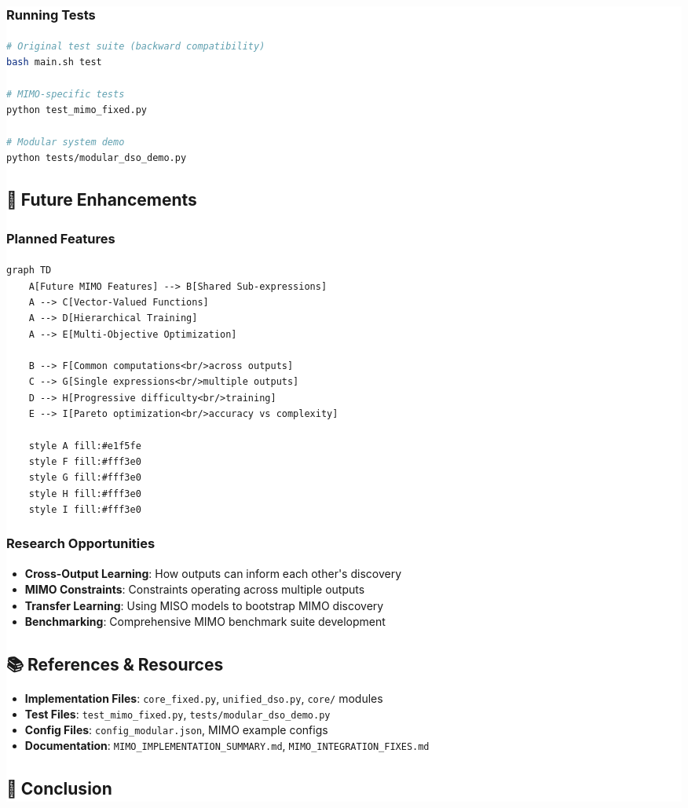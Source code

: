 ### **Running Tests**

```bash
# Original test suite (backward compatibility)
bash main.sh test

# MIMO-specific tests
python test_mimo_fixed.py

# Modular system demo
python tests/modular_dso_demo.py
```

## 🚧 **Future Enhancements**

### **Planned Features**

```mermaid
graph TD
    A[Future MIMO Features] --> B[Shared Sub-expressions]
    A --> C[Vector-Valued Functions]
    A --> D[Hierarchical Training]
    A --> E[Multi-Objective Optimization]
    
    B --> F[Common computations<br/>across outputs]
    C --> G[Single expressions<br/>multiple outputs]
    D --> H[Progressive difficulty<br/>training]
    E --> I[Pareto optimization<br/>accuracy vs complexity]
    
    style A fill:#e1f5fe
    style F fill:#fff3e0
    style G fill:#fff3e0
    style H fill:#fff3e0
    style I fill:#fff3e0
```

### **Research Opportunities**

- **Cross-Output Learning**: How outputs can inform each other's discovery
- **MIMO Constraints**: Constraints operating across multiple outputs
- **Transfer Learning**: Using MISO models to bootstrap MIMO discovery
- **Benchmarking**: Comprehensive MIMO benchmark suite development

## 📚 **References & Resources**

- **Implementation Files**: `core_fixed.py`, `unified_dso.py`, `core/` modules
- **Test Files**: `test_mimo_fixed.py`, `tests/modular_dso_demo.py`
- **Config Files**: `config_modular.json`, MIMO example configs
- **Documentation**: `MIMO_IMPLEMENTATION_SUMMARY.md`, `MIMO_INTEGRATION_FIXES.md`

## 🎉 **Conclusion**
